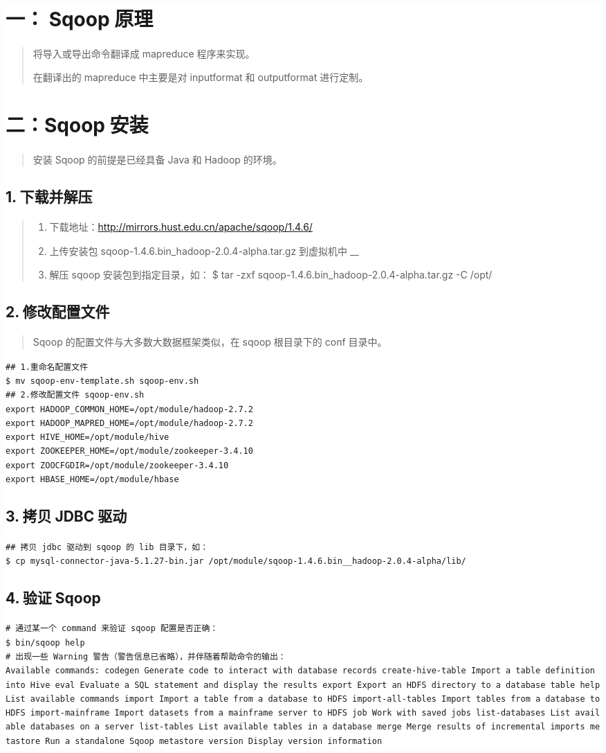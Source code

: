 # 一： Sqoop 原理

> 将导入或导出命令翻译成 mapreduce 程序来实现。 
>
> 在翻译出的 mapreduce 中主要是对 inputformat 和 outputformat 进行定制。

# 二：Sqoop 安装

> 安装 Sqoop 的前提是已经具备 Java 和 Hadoop 的环境。

## 1.  下载并解压

> 1) 下载地址：http://mirrors.hust.edu.cn/apache/sqoop/1.4.6/ 
>
> 2) 上传安装包 sqoop-1.4.6.bin_hadoop-2.0.4-alpha.tar.gz 到虚拟机中  __
>
> 3) 解压 sqoop 安装包到指定目录，如： $ tar -zxf sqoop-1.4.6.bin_hadoop-2.0.4-alpha.tar.gz -C /opt/

## 2. 修改配置文件

> Sqoop 的配置文件与大多数大数据框架类似，在 sqoop 根目录下的 conf 目录中。

```shell
## 1.重命名配置文件
$ mv sqoop-env-template.sh sqoop-env.sh
## 2.修改配置文件 sqoop-env.sh
export HADOOP_COMMON_HOME=/opt/module/hadoop-2.7.2
export HADOOP_MAPRED_HOME=/opt/module/hadoop-2.7.2
export HIVE_HOME=/opt/module/hive
export ZOOKEEPER_HOME=/opt/module/zookeeper-3.4.10
export ZOOCFGDIR=/opt/module/zookeeper-3.4.10
export HBASE_HOME=/opt/module/hbase
```



## 3. 拷贝 JDBC 驱动

```shell
## 拷贝 jdbc 驱动到 sqoop 的 lib 目录下，如：
$ cp mysql-connector-java-5.1.27-bin.jar /opt/module/sqoop-1.4.6.bin__hadoop-2.0.4-alpha/lib/
```



## 4. 验证 Sqoop

```shell
# 通过某一个 command 来验证 sqoop 配置是否正确：
$ bin/sqoop help
# 出现一些 Warning 警告（警告信息已省略），并伴随着帮助命令的输出：
Available commands: codegen Generate code to interact with database records create-hive-table Import a table definition into Hive eval Evaluate a SQL statement and display the results export Export an HDFS directory to a database table help List available commands import Import a table from a database to HDFS import-all-tables Import tables from a database to HDFS import-mainframe Import datasets from a mainframe server to HDFS job Work with saved jobs list-databases List available databases on a server list-tables List available tables in a database merge Merge results of incremental imports metastore Run a standalone Sqoop metastore version Display version information
```
